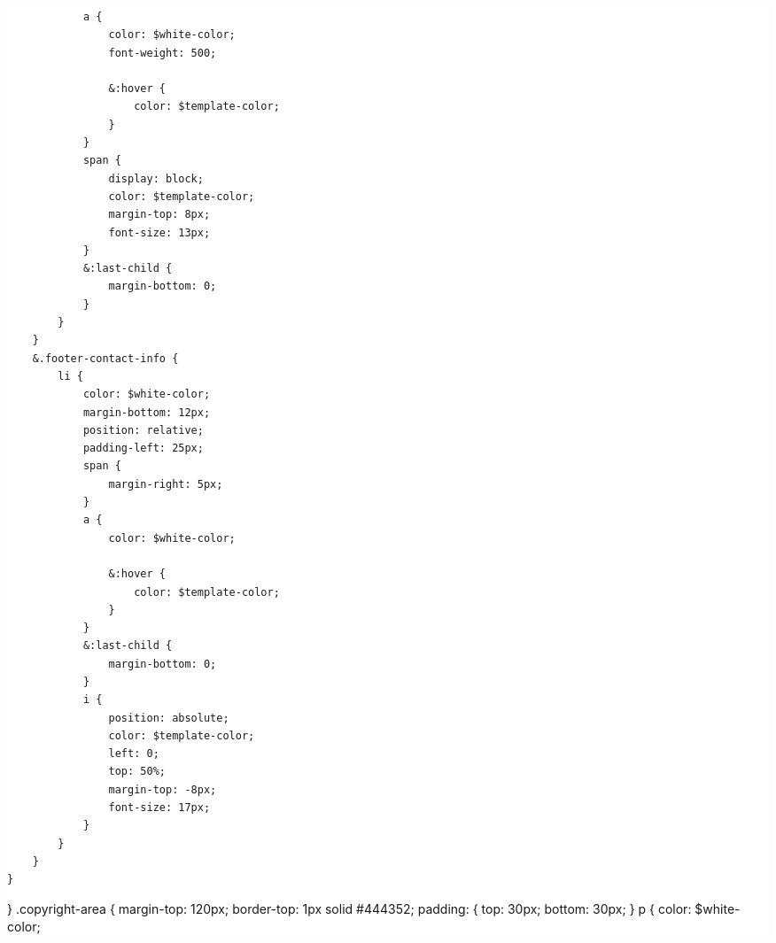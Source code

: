 				a {
					color: $white-color;
					font-weight: 500;

					&:hover {
						color: $template-color;
					}
				}
				span {
					display: block;
					color: $template-color;
					margin-top: 8px;
					font-size: 13px;
				}
				&:last-child {
					margin-bottom: 0;
				}
			}
		}
		&.footer-contact-info {
			li {
				color: $white-color;
				margin-bottom: 12px;
				position: relative;
				padding-left: 25px;
				span {
					margin-right: 5px;
				}
				a {
					color: $white-color;

					&:hover {
						color: $template-color;
					}
				}
				&:last-child {
					margin-bottom: 0;
				}
				i {
					position: absolute;
					color: $template-color;
					left: 0;
					top: 50%;
					margin-top: -8px;
					font-size: 17px;
				}
			}
		}
	}
}
.copyright-area {
	margin-top: 120px;
	border-top: 1px solid #444352;
	padding: {
		top: 30px;
		bottom: 30px;
	}
	p {
		color: $white-color;
